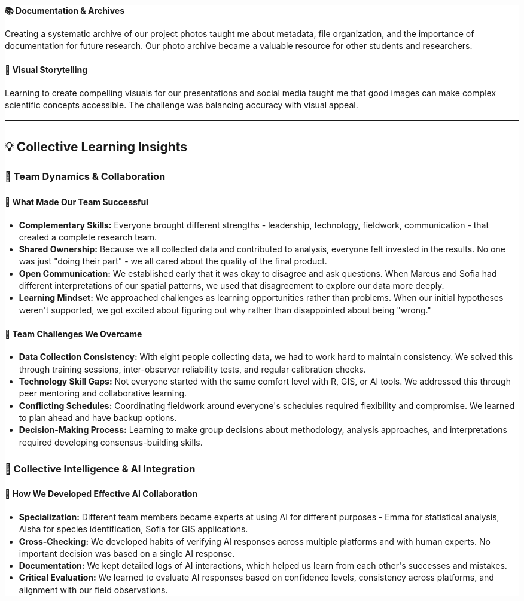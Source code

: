#### 📚 Documentation & Archives

Creating a systematic archive of our project photos taught me about metadata, file organization, and the importance of documentation for future research. Our photo archive became a valuable resource for other students and researchers.

#### 🎨 Visual Storytelling

Learning to create compelling visuals for our presentations and social media taught me that good images can make complex scientific concepts accessible. The challenge was balancing accuracy with visual appeal.

---

## 💡 Collective Learning Insights

### 🤝 Team Dynamics & Collaboration

#### 🌟 What Made Our Team Successful

- **Complementary Skills:** Everyone brought different strengths - leadership, technology, fieldwork, communication - that created a complete research team.
- **Shared Ownership:** Because we all collected data and contributed to analysis, everyone felt invested in the results. No one was just "doing their part" - we all cared about the quality of the final product.
- **Open Communication:** We established early that it was okay to disagree and ask questions. When Marcus and Sofia had different interpretations of our spatial patterns, we used that disagreement to explore our data more deeply.
- **Learning Mindset:** We approached challenges as learning opportunities rather than problems. When our initial hypotheses weren't supported, we got excited about figuring out why rather than disappointed about being "wrong."

#### 🔧 Team Challenges We Overcame

- **Data Collection Consistency:** With eight people collecting data, we had to work hard to maintain consistency. We solved this through training sessions, inter-observer reliability tests, and regular calibration checks.
- **Technology Skill Gaps:** Not everyone started with the same comfort level with R, GIS, or AI tools. We addressed this through peer mentoring and collaborative learning.
- **Conflicting Schedules:** Coordinating fieldwork around everyone's schedules required flexibility and compromise. We learned to plan ahead and have backup options.
- **Decision-Making Process:** Learning to make group decisions about methodology, analysis approaches, and interpretations required developing consensus-building skills.

### 🧠 Collective Intelligence & AI Integration

#### 🤖 How We Developed Effective AI Collaboration

- **Specialization:** Different team members became experts at using AI for different purposes - Emma for statistical analysis, Aisha for species identification, Sofia for GIS applications.
- **Cross-Checking:** We developed habits of verifying AI responses across multiple platforms and with human experts. No important decision was based on a single AI response.
- **Documentation:** We kept detailed logs of AI interactions, which helped us learn from each other's successes and mistakes.
- **Critical Evaluation:** We learned to evaluate AI responses based on confidence levels, consistency across platforms, and alignment with our field observations.
